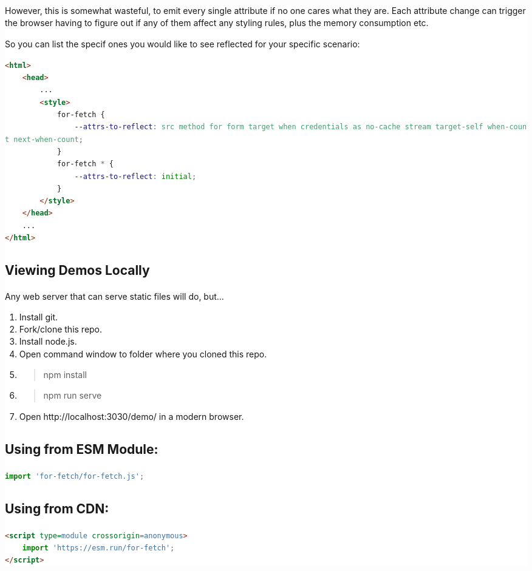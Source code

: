 However, this is somewhat wasteful, to emit every single attribute if no one cares what they are.  Each attribute change can trigger the browser having to figure out if any of them affect any styling rules, plus the memory consumption etc.

So you can list the specif ones you would like to see reflected for your specific scenario:

```html
<html>
    <head>
        ...
        <style>
            for-fetch {
                --attrs-to-reflect: src method for form target when credentials as no-cache stream target-self when-count next-when-count;
            }
            for-fetch * {
                --attrs-to-reflect: initial;
            }
        </style>
    </head>
    ...
</html>
```

## Viewing Demos Locally

Any web server that can serve static files will do, but...

1.  Install git.
2.  Fork/clone this repo.
3.  Install node.js.
4.  Open command window to folder where you cloned this repo.
5.  > npm install
6.  > npm run serve
7.  Open http://localhost:3030/demo/ in a modern browser.


## Using from ESM Module:

```JavaScript
import 'for-fetch/for-fetch.js';
```

## Using from CDN:

```html
<script type=module crossorigin=anonymous>
    import 'https://esm.run/for-fetch';
</script>
```


